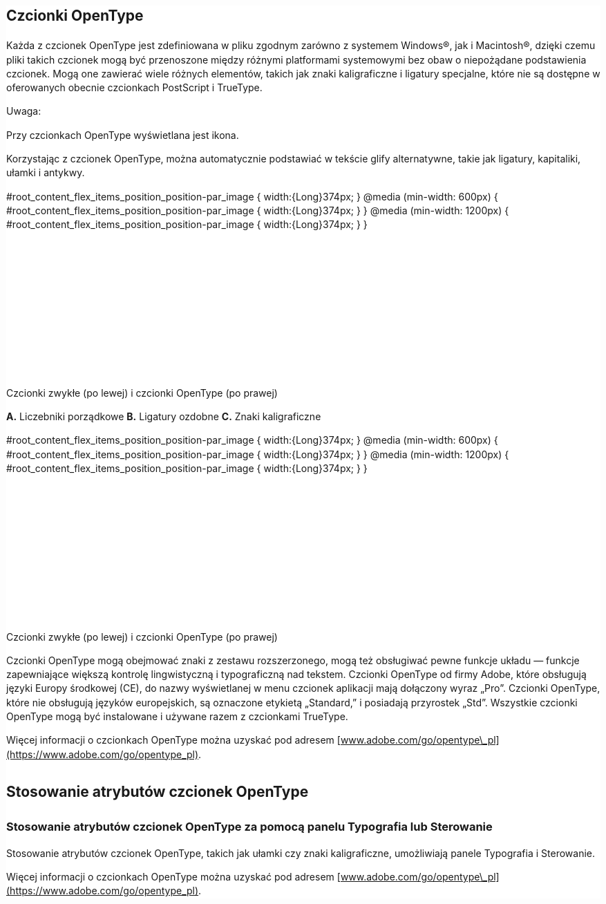 ## Czcionki OpenType

Każda z czcionek OpenType jest zdefiniowana w pliku zgodnym zarówno z systemem Windows®, jak i Macintosh®, dzięki czemu pliki takich czcionek mogą być przenoszone między różnymi platformami systemowymi bez obaw o niepożądane podstawienia czcionek. Mogą one zawierać wiele różnych elementów, takich jak znaki kaligraficzne i ligatury specjalne, które nie są dostępne w oferowanych obecnie czcionkach PostScript i TrueType.

  Uwaga:

Przy czcionkach OpenType wyświetlana jest ikona. 

Korzystając z czcionek OpenType, można automatycznie podstawiać w tekście glify alternatywne, takie jak ligatury, kapitaliki, ułamki i antykwy. 

#root\_content\_flex\_items\_position\_position-par\_image { width:{Long}374px; } @media (min-width: 600px) { #root\_content\_flex\_items\_position\_position-par\_image { width:{Long}374px; } } @media (min-width: 1200px) { #root\_content\_flex\_items\_position\_position-par\_image { width:{Long}374px; } } 

![](data:image/svg+xml;base64,PHN2ZyB4bWxucz0iaHR0cDovL3d3dy53My5vcmcvMjAwMC9zdmciIHdpZHRoPSIzNzQiIGhlaWdodD0iMTkwIj48cmVjdCB3aWR0aD0iMzc0IiBoZWlnaHQ9IjE5MCIgZmlsbC1vcGFjaXR5PSIwIiAvPjwvc3ZnPg== "stx_opentype")

Czcionki zwykłe (po lewej) i czcionki OpenType (po prawej) 

**A.** Liczebniki porządkowe **B.** Ligatury ozdobne **C.** Znaki kaligraficzne  

#root\_content\_flex\_items\_position\_position-par\_image { width:{Long}374px; } @media (min-width: 600px) { #root\_content\_flex\_items\_position\_position-par\_image { width:{Long}374px; } } @media (min-width: 1200px) { #root\_content\_flex\_items\_position\_position-par\_image { width:{Long}374px; } } 

![](data:image/svg+xml;base64,PHN2ZyB4bWxucz0iaHR0cDovL3d3dy53My5vcmcvMjAwMC9zdmciIHdpZHRoPSIzNzQiIGhlaWdodD0iMTkwIj48cmVjdCB3aWR0aD0iMzc0IiBoZWlnaHQ9IjE5MCIgZmlsbC1vcGFjaXR5PSIwIiAvPjwvc3ZnPg== "stx_opentype")

Czcionki zwykłe (po lewej) i czcionki OpenType (po prawej) 

Czcionki OpenType mogą obejmować znaki z zestawu rozszerzonego, mogą też obsługiwać pewne funkcje układu — funkcje zapewniające większą kontrolę lingwistyczną i typograficzną nad tekstem. Czcionki OpenType od firmy Adobe, które obsługują języki Europy środkowej (CE), do nazwy wyświetlanej w menu czcionek aplikacji mają dołączony wyraz „Pro”. Czcionki OpenType, które nie obsługują języków europejskich, są oznaczone etykietą „Standard,” i posiadają przyrostek „Std”. Wszystkie czcionki OpenType mogą być instalowane i używane razem z czcionkami TrueType.

Więcej informacji o czcionkach OpenType można uzyskać pod adresem [www.adobe.com/go/opentype\_pl](https://www.adobe.com/go/opentype_pl).

## Stosowanie atrybutów czcionek OpenType

### Stosowanie atrybutów czcionek OpenType za pomocą panelu Typografia lub Sterowanie

Stosowanie atrybutów czcionek OpenType, takich jak ułamki czy znaki kaligraficzne, umożliwiają panele Typografia i Sterowanie. 

Więcej informacji o czcionkach OpenType można uzyskać pod adresem [www.adobe.com/go/opentype\_pl](https://www.adobe.com/go/opentype_pl).
